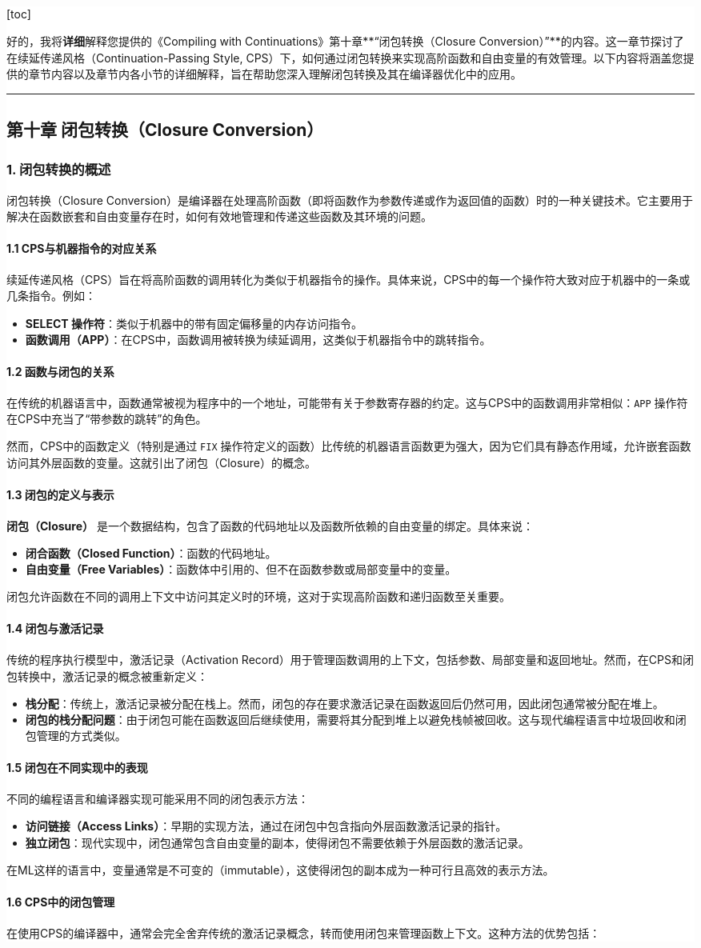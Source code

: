 [toc]



好的，我将**详细**解释您提供的《Compiling with Continuations》第十章**“闭包转换（Closure Conversion）”**的内容。这一章节探讨了在续延传递风格（Continuation-Passing Style, CPS）下，如何通过闭包转换来实现高阶函数和自由变量的有效管理。以下内容将涵盖您提供的章节内容以及章节内各小节的详细解释，旨在帮助您深入理解闭包转换及其在编译器优化中的应用。

---

## **第十章 闭包转换（Closure Conversion）**

### **1. 闭包转换的概述**

闭包转换（Closure Conversion）是编译器在处理高阶函数（即将函数作为参数传递或作为返回值的函数）时的一种关键技术。它主要用于解决在函数嵌套和自由变量存在时，如何有效地管理和传递这些函数及其环境的问题。

#### **1.1 CPS与机器指令的对应关系**

续延传递风格（CPS）旨在将高阶函数的调用转化为类似于机器指令的操作。具体来说，CPS中的每一个操作符大致对应于机器中的一条或几条指令。例如：

- **SELECT 操作符**：类似于机器中的带有固定偏移量的内存访问指令。
- **函数调用（APP）**：在CPS中，函数调用被转换为续延调用，这类似于机器指令中的跳转指令。

#### **1.2 函数与闭包的关系**

在传统的机器语言中，函数通常被视为程序中的一个地址，可能带有关于参数寄存器的约定。这与CPS中的函数调用非常相似：`APP` 操作符在CPS中充当了“带参数的跳转”的角色。

然而，CPS中的函数定义（特别是通过 `FIX` 操作符定义的函数）比传统的机器语言函数更为强大，因为它们具有静态作用域，允许嵌套函数访问其外层函数的变量。这就引出了闭包（Closure）的概念。

#### **1.3 闭包的定义与表示**

**闭包（Closure）** 是一个数据结构，包含了函数的代码地址以及函数所依赖的自由变量的绑定。具体来说：

- **闭合函数（Closed Function）**：函数的代码地址。
- **自由变量（Free Variables）**：函数体中引用的、但不在函数参数或局部变量中的变量。

闭包允许函数在不同的调用上下文中访问其定义时的环境，这对于实现高阶函数和递归函数至关重要。

#### **1.4 闭包与激活记录**

传统的程序执行模型中，激活记录（Activation Record）用于管理函数调用的上下文，包括参数、局部变量和返回地址。然而，在CPS和闭包转换中，激活记录的概念被重新定义：

- **栈分配**：传统上，激活记录被分配在栈上。然而，闭包的存在要求激活记录在函数返回后仍然可用，因此闭包通常被分配在堆上。
- **闭包的栈分配问题**：由于闭包可能在函数返回后继续使用，需要将其分配到堆上以避免栈帧被回收。这与现代编程语言中垃圾回收和闭包管理的方式类似。

#### **1.5 闭包在不同实现中的表现**

不同的编程语言和编译器实现可能采用不同的闭包表示方法：

- **访问链接（Access Links）**：早期的实现方法，通过在闭包中包含指向外层函数激活记录的指针。
- **独立闭包**：现代实现中，闭包通常包含自由变量的副本，使得闭包不需要依赖于外层函数的激活记录。

在ML这样的语言中，变量通常是不可变的（immutable），这使得闭包的副本成为一种可行且高效的表示方法。

#### **1.6 CPS中的闭包管理**

在使用CPS的编译器中，通常会完全舍弃传统的激活记录概念，转而使用闭包来管理函数上下文。这种方法的优势包括：
